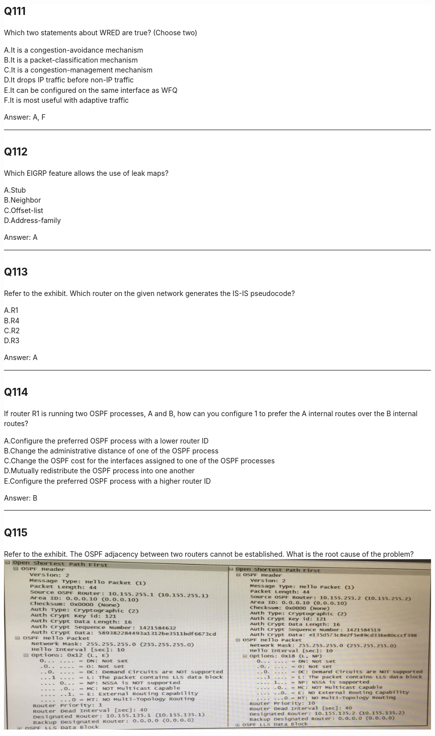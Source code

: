 
## Q111
Which two statements about WRED are true? (Choose two)
  
A.It is a congestion-avoidance mechanism   
B.It is a packet-classification mechanism   
C.It is a congestion-management mechanism   
D.It drops IP traffic before non-IP traffic   
E.It can be configured on the same interface as WFQ   
F.It is most useful with adaptive traffic

Answer:  A, F 

---

## Q112
Which EIGRP feature allows the use of leak maps?
  
A.Stub   
B.Neighbor   
C.Offset-list   
D.Address-family

Answer:  A

---

## Q113 
Refer to the exhibit. Which router on the given network generates the IS-IS pseudocode?
  
A.R1   
B.R4   
C.R2   
D.R3 

Answer:  A 

---

## Q114
If router R1 is running two OSPF processes, A and B, how can you configure 1 to prefer the A internal routes over the B internal routes?
  
A.Configure the preferred OSPF process with a lower router ID   
B.Change the administrative distance of one of the OSPF process   
C.Change the OSPF cost for the interfaces assigned to one of the OSPF processes   
D.Mutually redistribute the OSPF process into one another   
E.Configure the preferred OSPF process with a higher router ID

Answer:  B 

---

## Q115 
Refer to the exhibit. The OSPF adjacency between two routers cannot be established. What is the root cause of the problem?  
![exhibit][q115]
  

[q2]: exhibits/q2.jpg "Q2 exhibit"
[q6]: exhibits/q6.jpg "Q6 exhibit"
[q10]: exhibits/q10.jpg "Q10 exhibit"
[q12]: exhibits/q12.jpg "Q12 exhibit"
[q18]: exhibits/q18.jpg "Q18 exhibit"
[q21]: exhibits/q21.jpg "Q21 exhibit"
[q23]: exhibits/q23.jpg "Q23 exhibit"
[q31]: exhibits/q31.jpg "Q31 exhibit"
[q33]: exhibits/q33.jpg "Q33 exhibit"
[q36]: exhibits/q36.jpg "Q36 exhibit"
[q40]: exhibits/q40.jpg "Q40 exhibit"
[q43]: exhibits/q43.jpg "Q43 exhibit"
[q46]: exhibits/q46.jpg "Q46 exhibit"
[q55]: exhibits/q55.jpg "Q55 exhibit"
[q56]: exhibits/q56.jpg "Q56 exhibit"
[q63]: exhibits/q63.jpg "Q63 exhibit"
[q71]: exhibits/q71.jpg "Q71 exhibit"
[q73]: exhibits/q73.jpg "Q73 exhibit"
[q80]: exhibits/q80.jpg "Q80 exhibit"
[q89]: exhibits/q89.jpg "Q89 exhibit"
[q107]: exhibits/q107.jpg "Q107 exhibit"
[q108]: exhibits/q108.jpg "Q108 exhibit"
[q109]: exhibits/q109.jpg "Q109 exhibit"
[q110]: exhibits/q110.jpg "Q110 exhibit"
[q115]: exhibits/q115.jpg "Q115 exhibit"
[q116]: exhibits/q116.jpg "Q116 exhibit"
[q127]: exhibits/q127.jpg "Q127 exhibit"
[q131]: exhibits/q131.jpg "Q131 exhibit"
[q132]: exhibits/q132.jpg "Q132 exhibit"
[q136]: exhibits/q136.jpg "Q136 exhibit"
[q137]: exhibits/q137.jpg "Q137 exhibit"
[q138]: exhibits/q138.jpg "Q138 exhibit"
[q140]: exhibits/q140.jpg "Q140 exhibit"
[q144]: exhibits/q144.jpg "Q144 exhibit"
[q145]: exhibits/q145.jpg "Q145 exhibit"
[q147]: exhibits/q147.jpg "Q147 exhibit"
[q148]: exhibits/q148.jpg "Q148 exhibit"
[q149]: exhibits/q149.jpg "Q149 exhibit"
[q150]: exhibits/q150.jpg "Q150 exhibit"
[q153]: exhibits/q153.jpg "Q153 exhibit"
[q156]: exhibits/q156.jpg "Q156 exhibit"
[q157]: exhibits/q157.jpg "Q157 exhibit"
[q160]: exhibits/q160.jpg "Q160 exhibit"
[q170]: exhibits/q170.jpg "Q170 exhibit"
[q177]: exhibits/q177.jpg "Q177 exhibit"
[q178]: exhibits/q178.jpg "Q178 exhibit"
[q180]: exhibits/q180.jpg "Q180 exhibit"
[q190]: exhibits/q190.jpg "Q190 exhibit"
[q191]: exhibits/q191.jpg "Q191 exhibit"
[q204]: exhibits/q204.jpg "Q204 exhibit"
[q224]: exhibits/q224.jpg "Q224 exhibit"
[q230]: exhibits/q230.jpg "Q230 exhibit"
[q235]: exhibits/q235.jpg "Q235 exhibit"
[q236]: exhibits/q236.jpg "Q236 exhibit"
[q238]: exhibits/q238.jpg "Q238 exhibit"
[q242]: exhibits/q242.jpg "Q242 exhibit"
[q245]: exhibits/q245.jpg "Q245 exhibit"
[q248]: exhibits/q248.jpg "Q248 exhibit"
[q251]: exhibits/q251.jpg "Q251 exhibit"
[q24a]: exhibits/q24a.jpg "Q24a Exibit"  
[q24b]: exhibits/q24b.jpg "Q24b Exibit"  
[q24c]: exhibits/q24c.jpg "Q24c Exibit"  
[q24d]: exhibits/q24d.jpg "Q24d Exibit"  
[q55a]: exhibits/q55a.jpg "Q55a Exibit"
[q71a]: exhibits/q71a.jpg "Q71a Exibit"
[q73a]: exhibits/q73a.jpg "Q73a Exibit"
[q132a]: exhibits/q132a.jpg "Q132a Exibit"  
[q132b]: exhibits/q132b.jpg "Q132b Exibit"  
[q132c]: exhibits/q132c.jpg "Q132c Exibit"  
[q132d]: exhibits/q132d.jpg "Q132d Exibit"  
[q132e]: exhibits/q132e.jpg "Q132e Exibit"
[q136a]: exhibits/q136a.jpg "Q136a Exibit"
[q137a]: exhibits/q137a.jpg "Q137a Exibit"
[q138a]: exhibits/q138a.jpg "Q138a Exibit"
[q144a]: exhibits/q144a.jpg "Q144a Exibit"
[q147a]: exhibits/q147a.jpg "Q147a Exibit"
[q148a]: exhibits/q148a.jpg "Q148a Exibit"
[q149a]: exhibits/q149a.jpg "Q149a Exibit"
[q153a]: exhibits/q153a.jpg "Q153a Exibit"
[q156a]: exhibits/q156a.jpg "Q156a Exibit"
[q157a]: exhibits/q157a.jpg "Q157a Exibit"
[q160a]: exhibits/q160a.jpg "Q160a Exibit"
[q170a]: exhibits/q170a.jpg "Q170a Exibit"
[q177a]: exhibits/q177a.jpg "Q177a Exibit"
[q178a]: exhibits/q178a.jpg "Q178a Exibit"
[q190a]: exhibits/q190a.jpg "Q190a Exibit"
[q238a]: exhibits/q238a.jpg "Q238a Exibit"  
[q238b]: exhibits/q238b.jpg "Q238b Exibit"  
[q238c]: exhibits/q238c.jpg "Q238c Exibit"  
[q238d]: exhibits/q238d.jpg "Q238d Exibit"